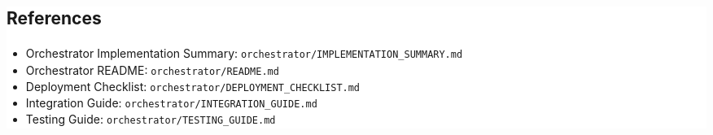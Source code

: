 ## References

- Orchestrator Implementation Summary: `orchestrator/IMPLEMENTATION_SUMMARY.md`
- Orchestrator README: `orchestrator/README.md`
- Deployment Checklist: `orchestrator/DEPLOYMENT_CHECKLIST.md`
- Integration Guide: `orchestrator/INTEGRATION_GUIDE.md`
- Testing Guide: `orchestrator/TESTING_GUIDE.md`
